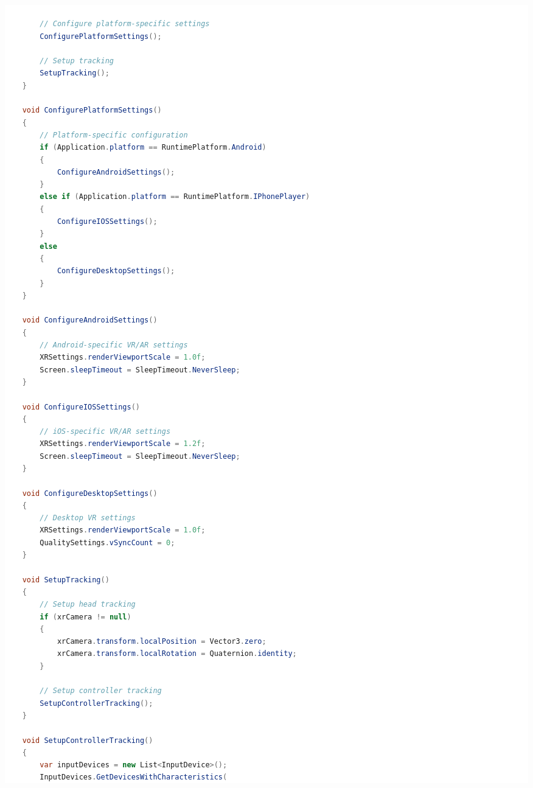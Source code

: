 ```csharp
        
        // Configure platform-specific settings
        ConfigurePlatformSettings();
        
        // Setup tracking
        SetupTracking();
    }
    
    void ConfigurePlatformSettings()
    {
        // Platform-specific configuration
        if (Application.platform == RuntimePlatform.Android)
        {
            ConfigureAndroidSettings();
        }
        else if (Application.platform == RuntimePlatform.IPhonePlayer)
        {
            ConfigureIOSSettings();
        }
        else
        {
            ConfigureDesktopSettings();
        }
    }
    
    void ConfigureAndroidSettings()
    {
        // Android-specific VR/AR settings
        XRSettings.renderViewportScale = 1.0f;
        Screen.sleepTimeout = SleepTimeout.NeverSleep;
    }
    
    void ConfigureIOSSettings()
    {
        // iOS-specific VR/AR settings
        XRSettings.renderViewportScale = 1.2f;
        Screen.sleepTimeout = SleepTimeout.NeverSleep;
    }
    
    void ConfigureDesktopSettings()
    {
        // Desktop VR settings
        XRSettings.renderViewportScale = 1.0f;
        QualitySettings.vSyncCount = 0;
    }
    
    void SetupTracking()
    {
        // Setup head tracking
        if (xrCamera != null)
        {
            xrCamera.transform.localPosition = Vector3.zero;
            xrCamera.transform.localRotation = Quaternion.identity;
        }
        
        // Setup controller tracking
        SetupControllerTracking();
    }
    
    void SetupControllerTracking()
    {
        var inputDevices = new List<InputDevice>();
        InputDevices.GetDevicesWithCharacteristics(
```